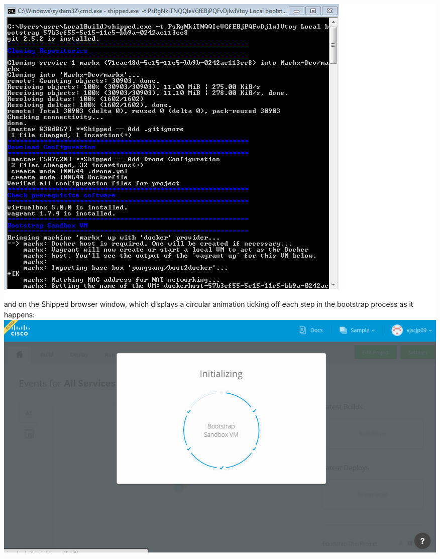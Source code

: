 ![](https://github.com/CiscoCloud/markx/blob/master/shipped/images/console.Png)

and on the Shipped browser window, which displays a circular animation ticking off each step in the bootstrap process as it happens:
![](https://github.com/CiscoCloud/markx/blob/master/shipped/images/buildstatus.Png)

